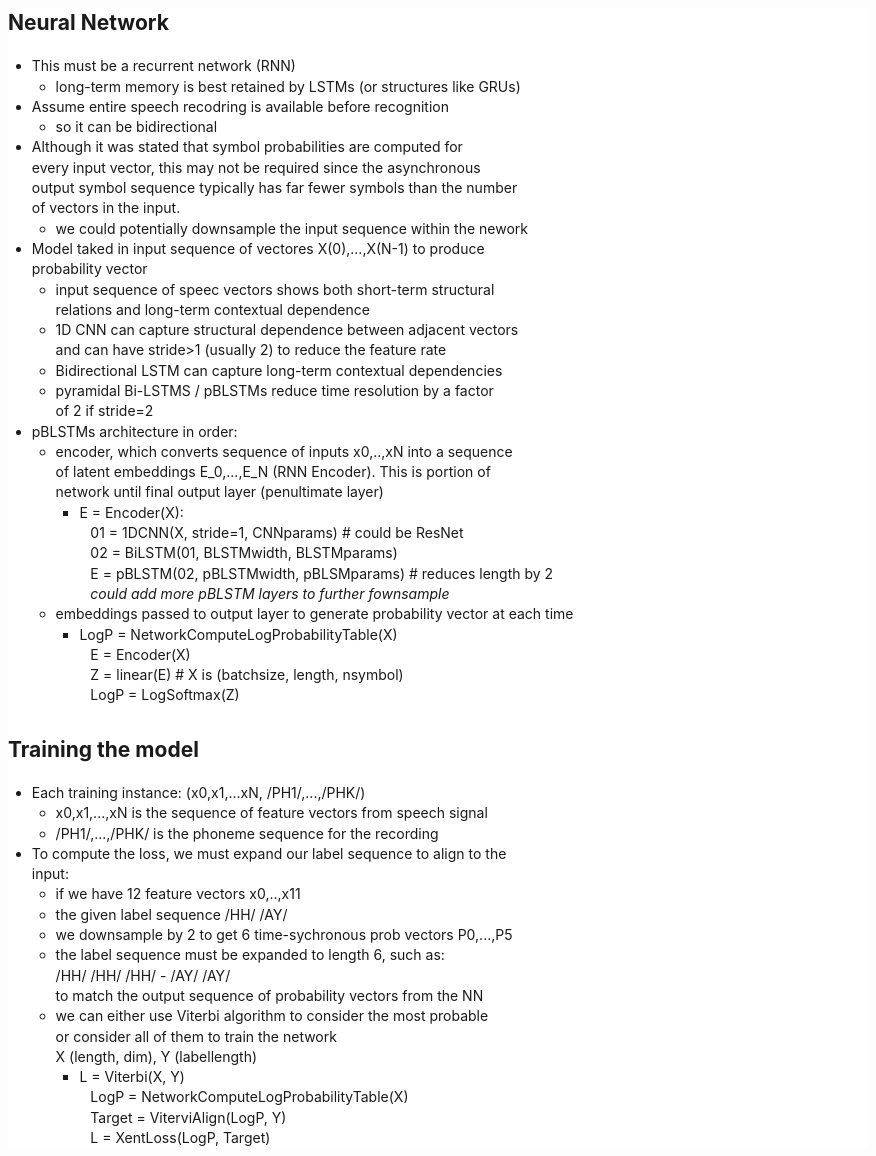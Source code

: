 ## Neural Network
* This must be a recurrent network (RNN)
    * long-term memory is best retained by LSTMs (or structures like GRUs)
* Assume entire speech recodring is available before recognition
    * so it can be bidirectional
* Although it was stated that symbol probabilities are computed for
  <br /> every input vector, this may not be required since the asynchronous
  <br /> output symbol sequence typically has far fewer symbols than the number 
  <br /> of vectors in the input. 
    * we could potentially downsample the input sequence within the nework
* Model taked in input sequence of vectores X(0),...,X(N-1) to produce
  <br /> probability vector
    * input sequence of speec vectors shows both short-term structural
      <br /> relations and long-term contextual dependence
    * 1D CNN can capture structural dependence between adjacent vectors
      <br /> and can have stride>1 (usually 2) to reduce the feature rate
    * Bidirectional LSTM can capture long-term contextual dependencies
    * pyramidal Bi-LSTMS / pBLSTMs reduce time resolution by a factor
      <br /> of 2 if stride=2
* pBLSTMs architecture in order:
    * encoder, which converts sequence of inputs x0,..,xN into a sequence
      <br /> of latent embeddings E_0,...,E_N (RNN Encoder). This is portion of
      <br /> network until final output layer (penultimate layer)
        * E = Encoder(X):
            <br /> &ensp; 01 = 1DCNN(X, stride=1, CNNparams) # could be ResNet
            <br /> &ensp; 02 = BiLSTM(01, BLSTMwidth, BLSTMparams)
            <br /> &ensp; E = pBLSTM(02, pBLSTMwidth, pBLSMparams) # reduces length by 2
            <br /> &ensp; *could add more pBLSTM layers to further fownsample*
    * embeddings passed to output layer to generate probability vector 
      at each time
      * LogP = NetworkComputeLogProbabilityTable(X)
            <br /> &ensp; E = Encoder(X)
            <br /> &ensp; Z = linear(E) # X is (batchsize, length, nsymbol)
            <br /> &ensp; LogP = LogSoftmax(Z)

## Training the model
* Each training instance: (x0,x1,...xN, /PH1/,...,/PHK/)
    * x0,x1,...,xN is the sequence of feature vectors from speech signal
    * /PH1/,...,/PHK/ is the phoneme sequence for the recording
* To compute the loss, we must expand our label sequence to align to the 
  <br /> input:
    * if we have 12 feature vectors x0,..,x11
    * the given label sequence /HH/ /AY/
    * we downsample by 2 to get 6 time-sychronous prob vectors P0,...,P5
    * the label sequence must be expanded to length 6, such as:
        <br /> /HH/ /HH/ /HH/ - /AY/ /AY/
        <br /> to match the output sequence of probability vectors from the NN
    * we can either use Viterbi algorithm to consider the most probable
      <br /> or consider all of them to train the network
          <br /> X (length, dim), Y (labellength)
        * L = Viterbi(X, Y)
            <br /> &ensp; LogP = NetworkComputeLogProbabilityTable(X)
            <br /> &ensp; Target = ViterviAlign(LogP, Y)
            <br /> &ensp; L = XentLoss(LogP, Target)
        